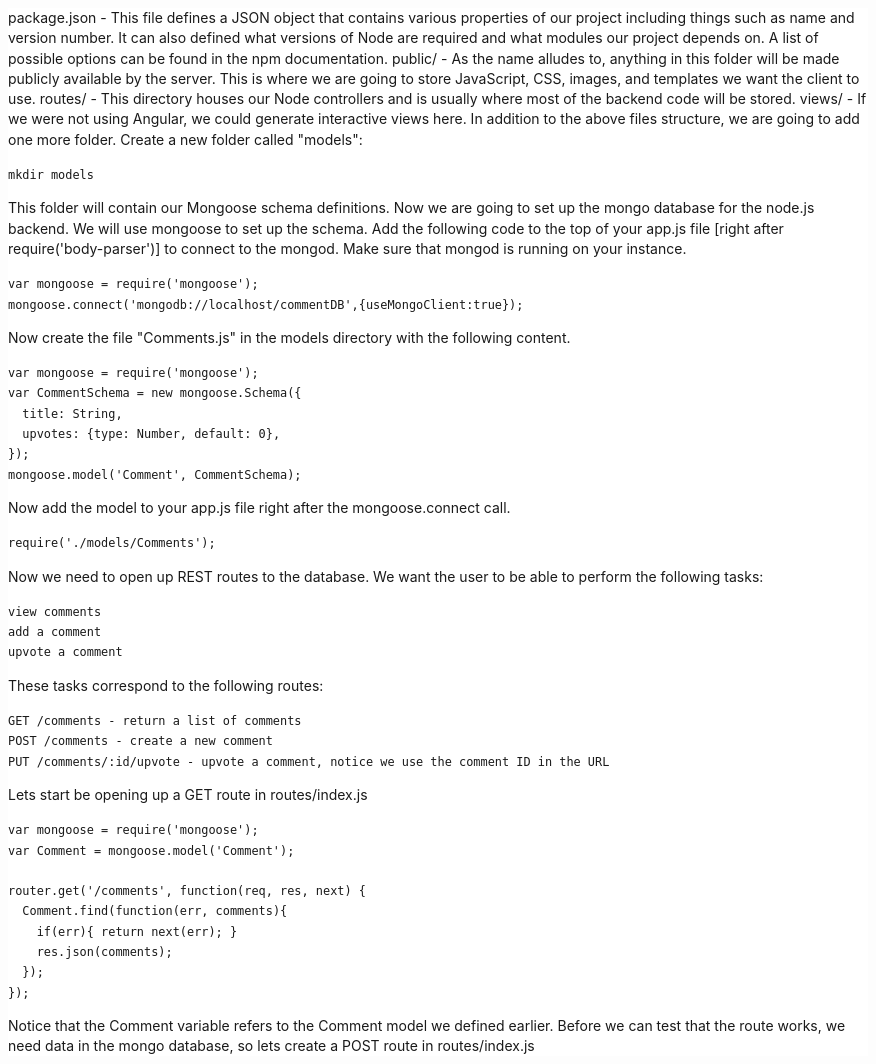 package.json - This file defines a JSON object that contains various properties of our project including things such as name and version number. It can also defined what versions of Node are required and what modules our project depends on. A list of possible options can be found in the npm documentation.
public/ - As the name alludes to, anything in this folder will be made publicly available by the server. This is where we are going to store JavaScript, CSS, images, and templates we want the client to use.
routes/ - This directory houses our Node controllers and is usually where most of the backend code will be stored.
views/ - If we were not using Angular, we could generate interactive views here.
In addition to the above files structure, we are going to add one more folder. Create a new folder called "models":
```
mkdir models
```
This folder will contain our Mongoose schema definitions.
Now we are going to set up the mongo database for the node.js backend. We will use mongoose to set up the schema. Add the following code to the top of your app.js file [right after require('body-parser')] to connect to the mongod. Make sure that mongod is running on your instance.
```
var mongoose = require('mongoose');
mongoose.connect('mongodb://localhost/commentDB',{useMongoClient:true});
```
Now create the file "Comments.js" in the models directory with the following content.
```
var mongoose = require('mongoose');
var CommentSchema = new mongoose.Schema({
  title: String,
  upvotes: {type: Number, default: 0},
});
mongoose.model('Comment', CommentSchema);
```
Now add the model to your app.js file right after the mongoose.connect call.
```
require('./models/Comments');
```
Now we need to open up REST routes to the database. We want the user to be able to perform the following tasks:
```
view comments
add a comment
upvote a comment
```
These tasks correspond to the following routes:
```
GET /comments - return a list of comments
POST /comments - create a new comment
PUT /comments/:id/upvote - upvote a comment, notice we use the comment ID in the URL
```
Lets start be opening up a GET route in routes/index.js
```
var mongoose = require('mongoose');
var Comment = mongoose.model('Comment');

router.get('/comments', function(req, res, next) {
  Comment.find(function(err, comments){
    if(err){ return next(err); }
    res.json(comments);
  });
});
```
Notice that the Comment variable refers to the Comment model we defined earlier.
Before we can test that the route works, we need data in the mongo database, so lets create a POST route in routes/index.js
